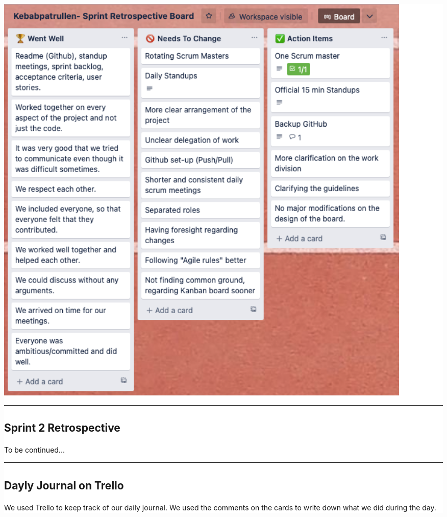 <img src="../img/final/retrospective.png" width=90% >

---

## Sprint 2 Retrospective

To be continued...

---

## Dayly Journal on Trello

We used Trello to keep track of our daily journal. We used the comments on the cards to write down what we did during the day.

<p align = "center">